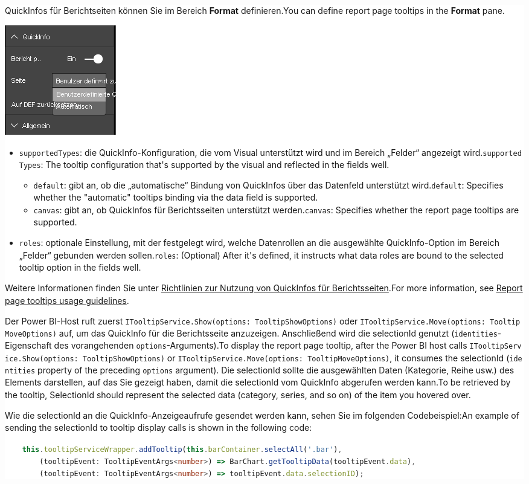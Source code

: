 <span data-ttu-id="94b48-160">QuickInfos für Berichtseiten können Sie im Bereich **Format** definieren.</span><span class="sxs-lookup"><span data-stu-id="94b48-160">You can define report page tooltips in the **Format** pane.</span></span>

![QuickInfo für Berichtsseiten](media/report-page-tooltip.png)

* <span data-ttu-id="94b48-162">`supportedTypes`: die QuickInfo-Konfiguration, die vom Visual unterstützt wird und im Bereich „Felder“ angezeigt wird.</span><span class="sxs-lookup"><span data-stu-id="94b48-162">`supportedTypes`: The tooltip configuration that's supported by the visual and reflected in the fields well.</span></span> 
   * <span data-ttu-id="94b48-163">`default`: gibt an, ob die „automatische“ Bindung von QuickInfos über das Datenfeld unterstützt wird.</span><span class="sxs-lookup"><span data-stu-id="94b48-163">`default`: Specifies whether the "automatic" tooltips binding via the data field is supported.</span></span> 
   * <span data-ttu-id="94b48-164">`canvas`: gibt an, ob QuickInfos für Berichtsseiten unterstützt werden.</span><span class="sxs-lookup"><span data-stu-id="94b48-164">`canvas`: Specifies whether the report page tooltips are supported.</span></span>

* <span data-ttu-id="94b48-165">`roles`: optionale Einstellung, mit der festgelegt wird, welche Datenrollen an die ausgewählte QuickInfo-Option im Bereich „Felder“ gebunden werden sollen.</span><span class="sxs-lookup"><span data-stu-id="94b48-165">`roles`: (Optional) After it's defined, it instructs what data roles are bound to the selected tooltip option in the fields well.</span></span>

<span data-ttu-id="94b48-166">Weitere Informationen finden Sie unter [Richtlinien zur Nutzung von QuickInfos für Berichtsseiten](https://powerbi.microsoft.com/blog/power-bi-desktop-march-2018-feature-summary/#tooltips).</span><span class="sxs-lookup"><span data-stu-id="94b48-166">For more information, see [Report page tooltips usage guidelines](https://powerbi.microsoft.com/blog/power-bi-desktop-march-2018-feature-summary/#tooltips).</span></span>

<span data-ttu-id="94b48-167">Der Power BI-Host ruft zuerst `ITooltipService.Show(options: TooltipShowOptions)` oder `ITooltipService.Move(options: TooltipMoveOptions)` auf, um das QuickInfo für die Berichtsseite anzuzeigen. Anschließend wird die selectionId genutzt (`identities`-Eigenschaft des vorangehenden `options`-Arguments).</span><span class="sxs-lookup"><span data-stu-id="94b48-167">To display the report page tooltip, after the Power BI host calls `ITooltipService.Show(options: TooltipShowOptions)` or `ITooltipService.Move(options: TooltipMoveOptions)`, it consumes the selectionId (`identities` property of the preceding `options` argument).</span></span> <span data-ttu-id="94b48-168">Die selectionId sollte die ausgewählten Daten (Kategorie, Reihe usw.) des Elements darstellen, auf das Sie gezeigt haben, damit die selectionId vom QuickInfo abgerufen werden kann.</span><span class="sxs-lookup"><span data-stu-id="94b48-168">To be retrieved by the tooltip, SelectionId should represent the selected data (category, series, and so on) of the item you hovered over.</span></span>

<span data-ttu-id="94b48-169">Wie die selectionId an die QuickInfo-Anzeigeaufrufe gesendet werden kann, sehen Sie im folgenden Codebeispiel:</span><span class="sxs-lookup"><span data-stu-id="94b48-169">An example of sending the selectionId to tooltip display calls is shown in the following code:</span></span>

```typescript
    this.tooltipServiceWrapper.addTooltip(this.barContainer.selectAll('.bar'),
        (tooltipEvent: TooltipEventArgs<number>) => BarChart.getTooltipData(tooltipEvent.data),
        (tooltipEvent: TooltipEventArgs<number>) => tooltipEvent.data.selectionID);
```
